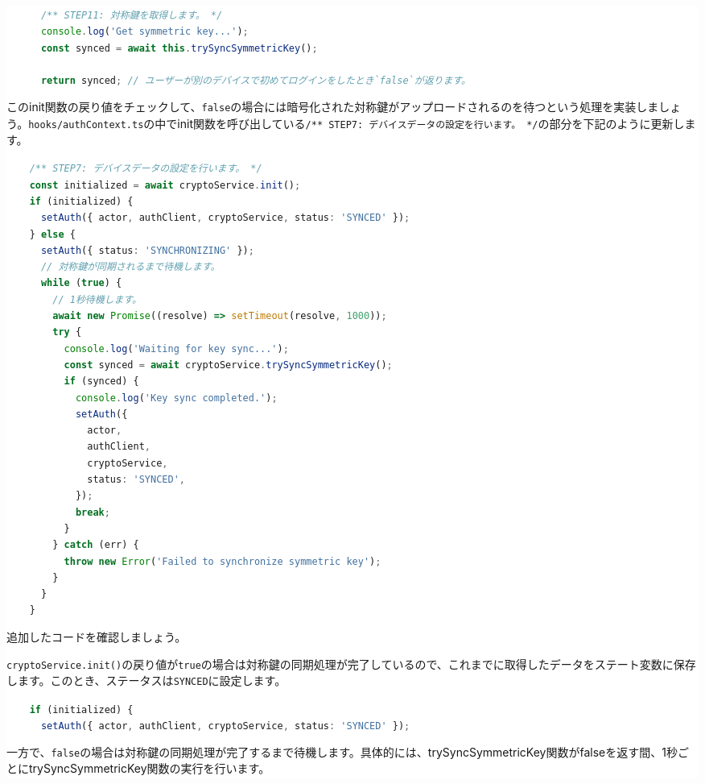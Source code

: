```ts
      /** STEP11: 対称鍵を取得します。 */
      console.log('Get symmetric key...');
      const synced = await this.trySyncSymmetricKey();

      return synced; // ユーザーが別のデバイスで初めてログインをしたとき`false`が返ります。
```

このinit関数の戻り値をチェックして、`false`の場合には暗号化された対称鍵がアップロードされるのを待つという処理を実装しましょう。`hooks/authContext.ts`の中でinit関数を呼び出している`/** STEP7: デバイスデータの設定を行います。 */`の部分を下記のように更新します。

```ts
    /** STEP7: デバイスデータの設定を行います。 */
    const initialized = await cryptoService.init();
    if (initialized) {
      setAuth({ actor, authClient, cryptoService, status: 'SYNCED' });
    } else {
      setAuth({ status: 'SYNCHRONIZING' });
      // 対称鍵が同期されるまで待機します。
      while (true) {
        // 1秒待機します。
        await new Promise((resolve) => setTimeout(resolve, 1000));
        try {
          console.log('Waiting for key sync...');
          const synced = await cryptoService.trySyncSymmetricKey();
          if (synced) {
            console.log('Key sync completed.');
            setAuth({
              actor,
              authClient,
              cryptoService,
              status: 'SYNCED',
            });
            break;
          }
        } catch (err) {
          throw new Error('Failed to synchronize symmetric key');
        }
      }
    }
```

追加したコードを確認しましょう。

`cryptoService.init()`の戻り値が`true`の場合は対称鍵の同期処理が完了しているので、これまでに取得したデータをステート変数に保存します。このとき、ステータスは`SYNCED`に設定します。

```ts
    if (initialized) {
      setAuth({ actor, authClient, cryptoService, status: 'SYNCED' });
```

一方で、`false`の場合は対称鍵の同期処理が完了するまで待機します。具体的には、trySyncSymmetricKey関数がfalseを返す間、1秒ごとにtrySyncSymmetricKey関数の実行を行います。
